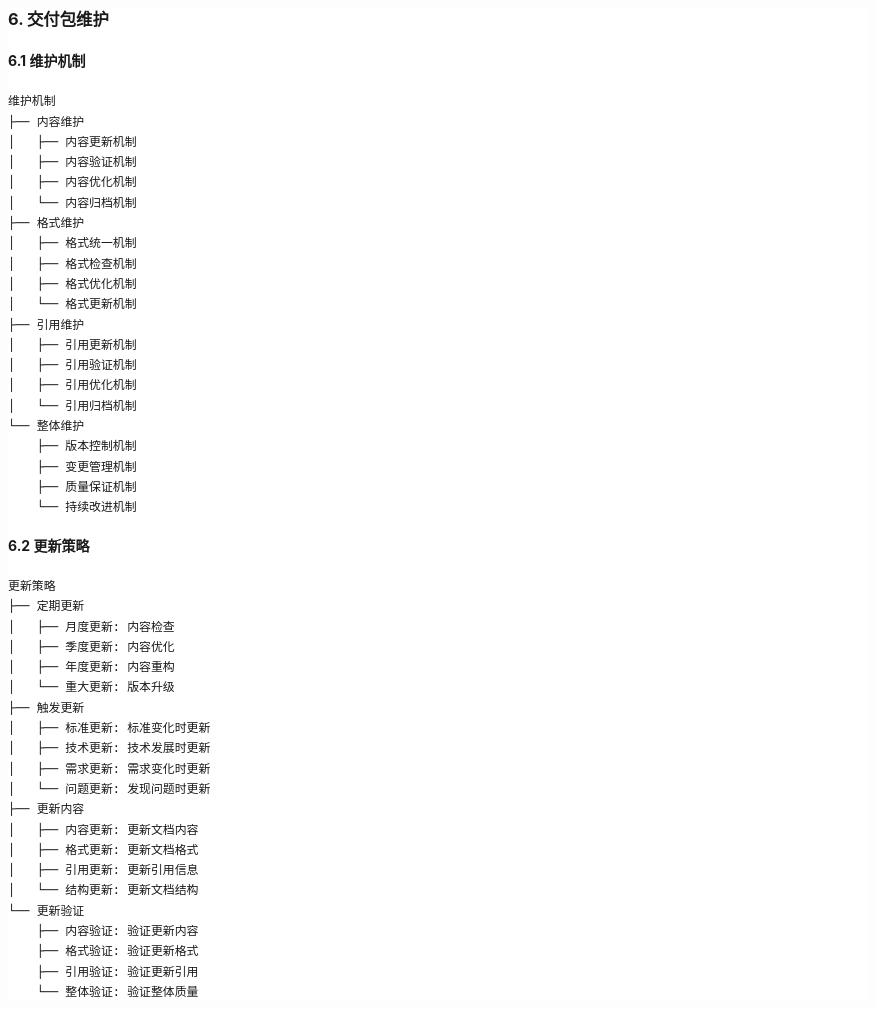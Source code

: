 ### 6. 交付包维护

#### 6.1 维护机制

```text
维护机制
├── 内容维护
│   ├── 内容更新机制
│   ├── 内容验证机制
│   ├── 内容优化机制
│   └── 内容归档机制
├── 格式维护
│   ├── 格式统一机制
│   ├── 格式检查机制
│   ├── 格式优化机制
│   └── 格式更新机制
├── 引用维护
│   ├── 引用更新机制
│   ├── 引用验证机制
│   ├── 引用优化机制
│   └── 引用归档机制
└── 整体维护
    ├── 版本控制机制
    ├── 变更管理机制
    ├── 质量保证机制
    └── 持续改进机制
```

#### 6.2 更新策略

```text
更新策略
├── 定期更新
│   ├── 月度更新: 内容检查
│   ├── 季度更新: 内容优化
│   ├── 年度更新: 内容重构
│   └── 重大更新: 版本升级
├── 触发更新
│   ├── 标准更新: 标准变化时更新
│   ├── 技术更新: 技术发展时更新
│   ├── 需求更新: 需求变化时更新
│   └── 问题更新: 发现问题时更新
├── 更新内容
│   ├── 内容更新: 更新文档内容
│   ├── 格式更新: 更新文档格式
│   ├── 引用更新: 更新引用信息
│   └── 结构更新: 更新文档结构
└── 更新验证
    ├── 内容验证: 验证更新内容
    ├── 格式验证: 验证更新格式
    ├── 引用验证: 验证更新引用
    └── 整体验证: 验证整体质量
```
